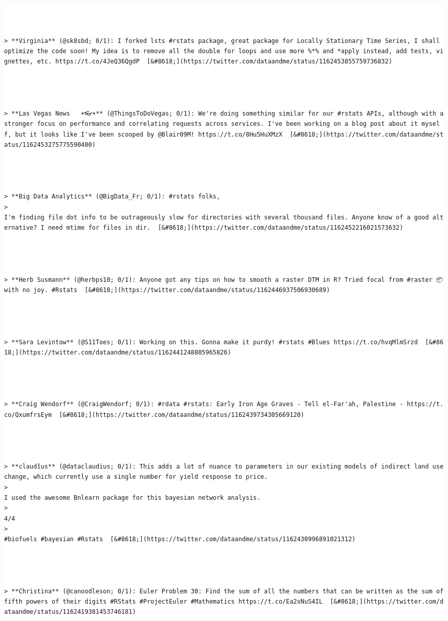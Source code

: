 ```



> **Virginia** (@sk8sbd; 0/1): I forked lsts #rstats package, great package for Locally Stationary Time Series, I shall optimize the code soon! My idea is to remove all the double for loops and use more %*% and *apply instead, add tests, vignettes, etc. https://t.co/4JeQ36QgdP  [&#8618;](https://twitter.com/dataandme/status/1162453855759736832)




> **Las Vegas News   ☀👓☀️** (@ThingsToDoVegas; 0/1): We're doing something similar for our #rstats APIs, although with a stronger focus on performance and correlating requests across services. I've been working on a blog post about it myself, but it looks like I've been scooped by @Blair09M! https://t.co/8Hu5HuXMzX  [&#8618;](https://twitter.com/dataandme/status/1162453275775590400)




> **Big Data Analytics** (@BigData_Fr; 0/1): #rstats folks,
>
I'm finding file dot info to be outrageously slow for directories with several thousand files. Anyone know of a good alternative? I need mtime for files in dir.  [&#8618;](https://twitter.com/dataandme/status/1162452216021573632)




> **Herb Susmann** (@herbps10; 0/1): Anyone got any tips on how to smooth a raster DTM in R? Tried focal from #raster 📦 with no joy. #Rstats  [&#8618;](https://twitter.com/dataandme/status/1162446937506930689)




> **Sara Levintow** (@S11Toes; 0/1): Working on this. Gonna make it purdy! #rstats #Blues https://t.co/hvqMlmSrzd  [&#8618;](https://twitter.com/dataandme/status/1162441248805965826)




> **Craig Wendorf** (@CraigWendorf; 0/1): #rdata #rstats: Early Iron Age Graves - Tell el-Far'ah, Palestine - https://t.co/QxumfrsEym  [&#8618;](https://twitter.com/dataandme/status/1162439734305669120)




> **claudîus** (@dataclaudius; 0/1): This adds a lot of nuance to parameters in our existing models of indirect land use change, which currently use a single number for yield response to price. 
>
I used the awesome Bnlearn package for this bayesian network analysis.
>
4/4
>
#biofuels #bayesian #Rstats  [&#8618;](https://twitter.com/dataandme/status/1162430996891021312)




> **Christina** (@canoodleson; 0/1): Euler Problem 30: Find the sum of all the numbers that can be written as the sum of fifth powers of their digits #RStats #ProjectEuler #Mathematics https://t.co/Ea2xNuS4IL  [&#8618;](https://twitter.com/dataandme/status/1162419381453746181)
```